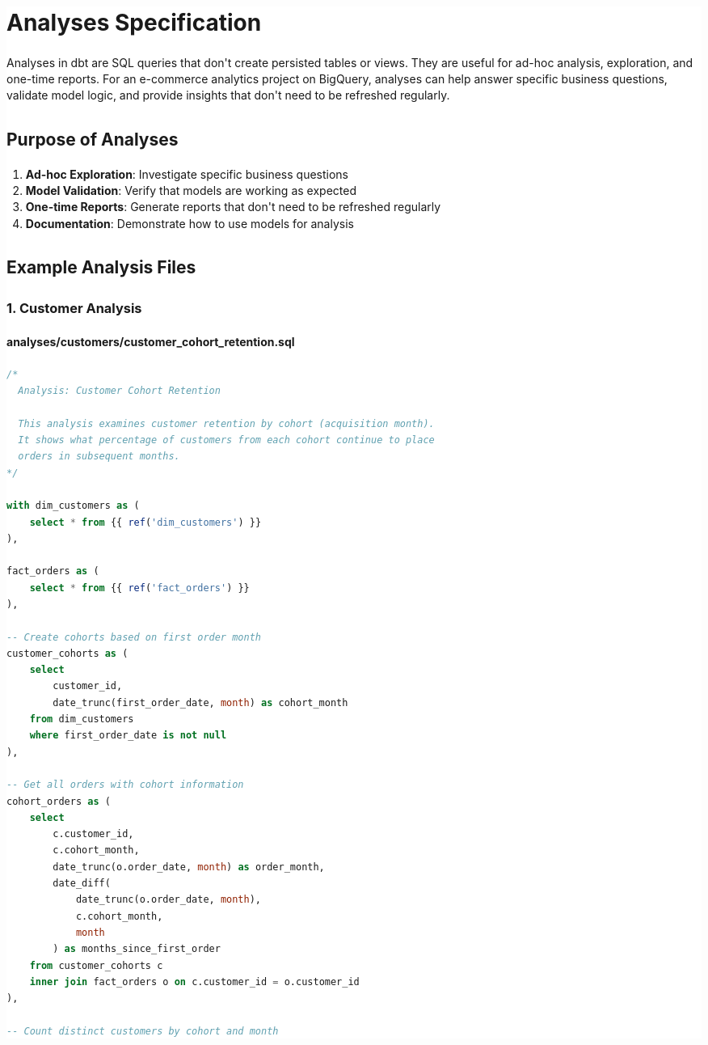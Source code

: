 # Analyses Specification

Analyses in dbt are SQL queries that don't create persisted tables or views. They are useful for ad-hoc analysis, exploration, and one-time reports. For an e-commerce analytics project on BigQuery, analyses can help answer specific business questions, validate model logic, and provide insights that don't need to be refreshed regularly.

## Purpose of Analyses

1. **Ad-hoc Exploration**: Investigate specific business questions
2. **Model Validation**: Verify that models are working as expected
3. **One-time Reports**: Generate reports that don't need to be refreshed regularly
4. **Documentation**: Demonstrate how to use models for analysis

## Example Analysis Files

### 1. Customer Analysis

#### analyses/customers/customer_cohort_retention.sql

```sql
/*
  Analysis: Customer Cohort Retention
  
  This analysis examines customer retention by cohort (acquisition month).
  It shows what percentage of customers from each cohort continue to place
  orders in subsequent months.
*/

with dim_customers as (
    select * from {{ ref('dim_customers') }}
),

fact_orders as (
    select * from {{ ref('fact_orders') }}
),

-- Create cohorts based on first order month
customer_cohorts as (
    select
        customer_id,
        date_trunc(first_order_date, month) as cohort_month
    from dim_customers
    where first_order_date is not null
),

-- Get all orders with cohort information
cohort_orders as (
    select
        c.customer_id,
        c.cohort_month,
        date_trunc(o.order_date, month) as order_month,
        date_diff(
            date_trunc(o.order_date, month),
            c.cohort_month,
            month
        ) as months_since_first_order
    from customer_cohorts c
    inner join fact_orders o on c.customer_id = o.customer_id
),

-- Count distinct customers by cohort and month
```